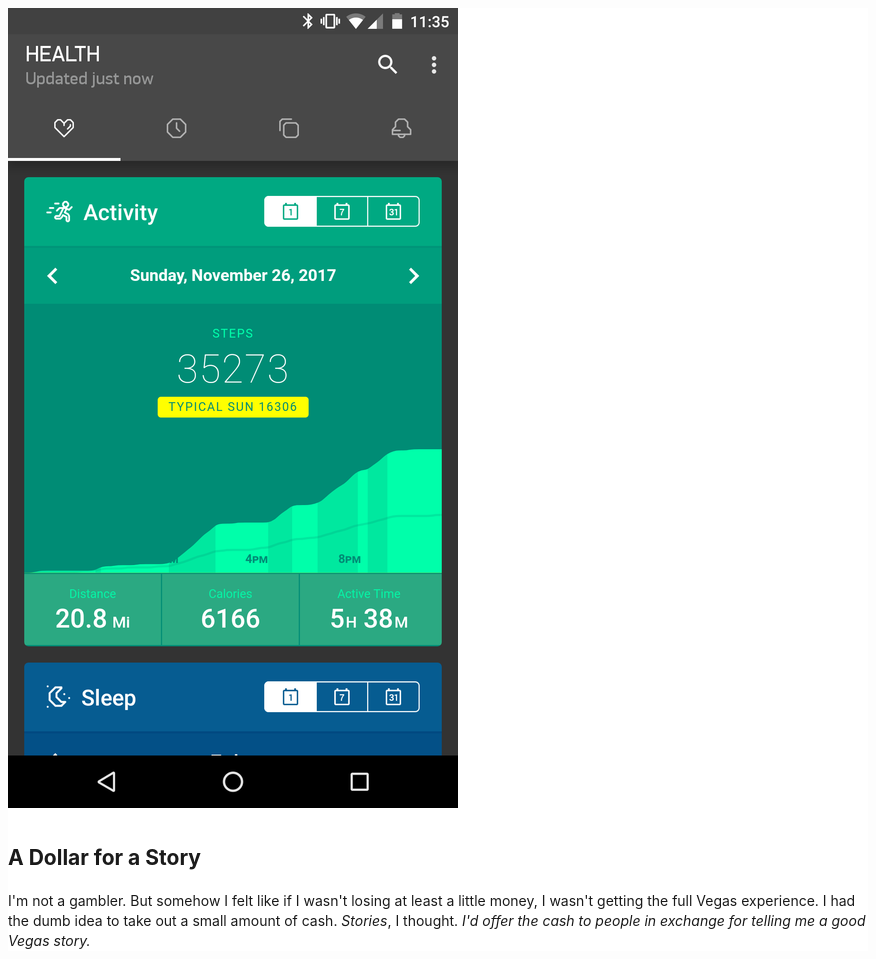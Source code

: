 <img alt="2021 03 06 steps" src="/images/2021-03-06-steps.png"/>
</a>
</figure>

## A Dollar for a Story

I'm not a gambler.  But somehow I felt like if I wasn't losing at
least a little money, I wasn't getting the full Vegas experience.  I
had the dumb idea to take out a small amount of cash.  _Stories_, I
thought.  _I'd offer the cash to people in exchange for telling me a
good Vegas story._

